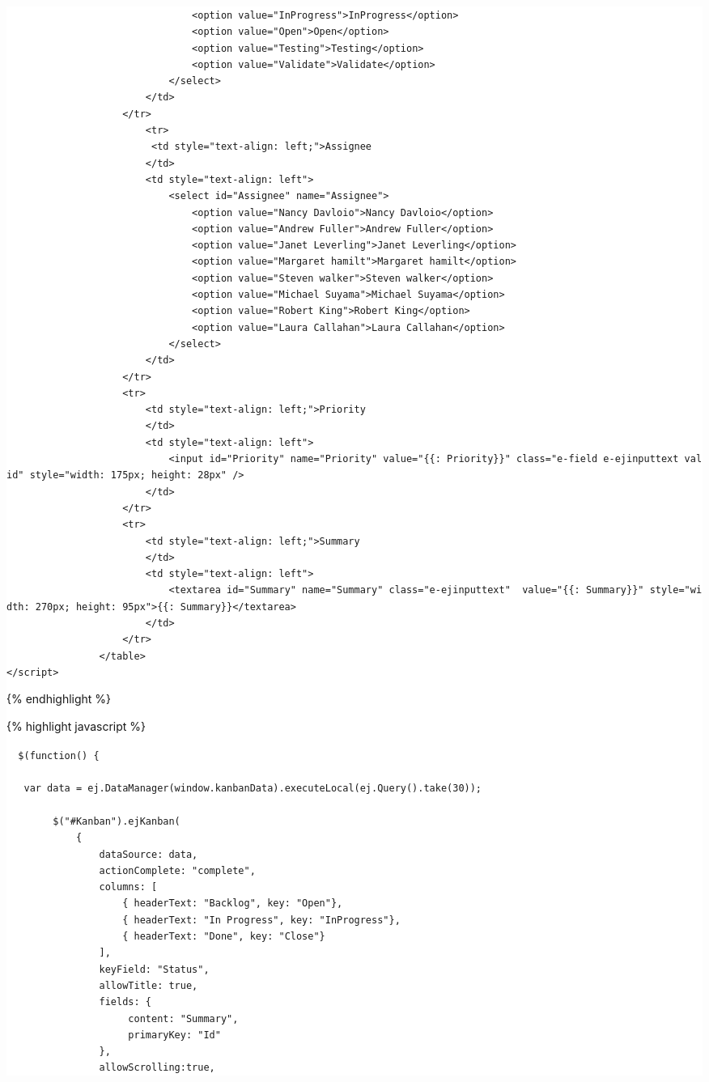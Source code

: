                                     <option value="InProgress">InProgress</option>
                                    <option value="Open">Open</option>
                                    <option value="Testing">Testing</option>
                                    <option value="Validate">Validate</option>
                                </select>
                            </td>
                        </tr>
                            <tr>
                             <td style="text-align: left;">Assignee
                            </td>
                            <td style="text-align: left">
                                <select id="Assignee" name="Assignee">
                                    <option value="Nancy Davloio">Nancy Davloio</option>
                                    <option value="Andrew Fuller">Andrew Fuller</option>
                                    <option value="Janet Leverling">Janet Leverling</option>
                                    <option value="Margaret hamilt">Margaret hamilt</option>
                                    <option value="Steven walker">Steven walker</option>
                                    <option value="Michael Suyama">Michael Suyama</option>
                                    <option value="Robert King">Robert King</option>
                                    <option value="Laura Callahan">Laura Callahan</option>
                                </select>
                            </td>
                        </tr>                      
                        <tr>
                            <td style="text-align: left;">Priority
                            </td>
                            <td style="text-align: left">
                                <input id="Priority" name="Priority" value="{{: Priority}}" class="e-field e-ejinputtext valid" style="width: 175px; height: 28px" />
                            </td>
                        </tr>
                        <tr>
                            <td style="text-align: left;">Summary
                            </td>
                            <td style="text-align: left">
                                <textarea id="Summary" name="Summary" class="e-ejinputtext"  value="{{: Summary}}" style="width: 270px; height: 95px">{{: Summary}}</textarea>
                            </td>
                        </tr>
                    </table>
    </script>
 
{% endhighlight %}

{% highlight javascript %}

      $(function() {
      
       var data = ej.DataManager(window.kanbanData).executeLocal(ej.Query().take(30));
            
            $("#Kanban").ejKanban(
                {
                    dataSource: data,   
                    actionComplete: "complete",
                    columns: [
                        { headerText: "Backlog", key: "Open"},
                        { headerText: "In Progress", key: "InProgress"},
                        { headerText: "Done", key: "Close"}
                    ],
                    keyField: "Status",
                    allowTitle: true,
                    fields: {
					     content: "Summary",
					     primaryKey: "Id"
					},
                    allowScrolling:true,